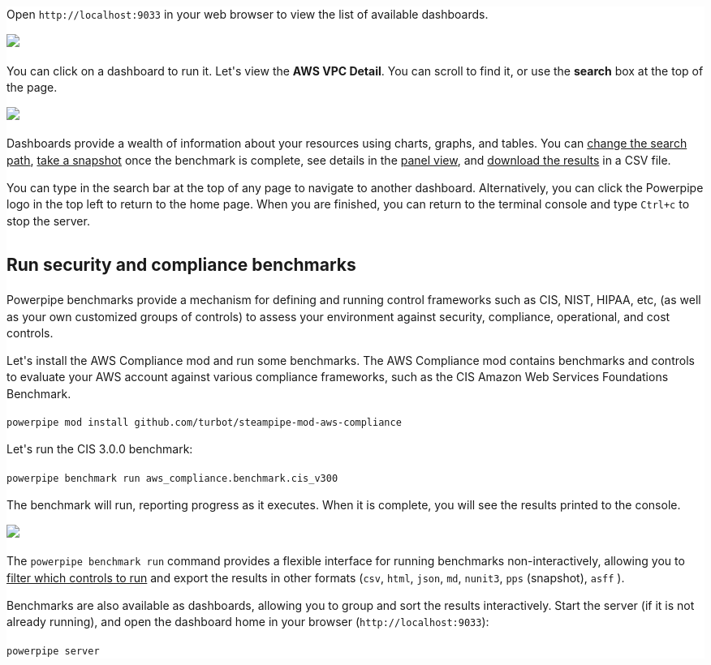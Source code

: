 Open `http://localhost:9033` in your web browser to view the list of available dashboards.

![](/images/docs/learn/aws_insights_dashboard_home.png)


You can click on a dashboard to run it.  Let's view the **AWS VPC Detail**.  You can scroll to find it, or use the **search** box at the top of the page.   

![](/images/docs/learn/vpc_detail.png)


Dashboards provide a wealth of information about your resources using charts, graphs, and tables.  You can [change the search path](/docs/run/dashboard/search-path), [take a snapshot](/docs/run/snapshots/interactive-snapshots) once the benchmark is complete, see details in the [panel view](/docs/run/dashboard#panel-view), and [download the results](/docs/run/dashboard/download) in a CSV file.

You can type in the search bar at the top of any page to navigate to another dashboard. Alternatively, you can click the Powerpipe logo in the top left to return to the home page. When you are finished, you can return to the terminal console and type `Ctrl+c` to stop the server.


## Run security and compliance benchmarks

Powerpipe benchmarks provide a mechanism for defining and running control frameworks such as CIS, NIST, HIPAA, etc, (as well as your own customized groups of controls) to assess your environment against security, compliance, operational, and cost controls.

Let's install the AWS Compliance mod and run some benchmarks. The AWS Compliance mod contains benchmarks and controls to evaluate your AWS account against various compliance frameworks, such as the CIS Amazon Web Services Foundations Benchmark.

```bash
powerpipe mod install github.com/turbot/steampipe-mod-aws-compliance
```

Let's run the CIS 3.0.0 benchmark:
```bash
powerpipe benchmark run aws_compliance.benchmark.cis_v300
```

The benchmark will run, reporting progress as it executes.  When it is complete, you will see the results printed to the console.  

![](/images/docs/learn/benchmark_run.webp)



The `powerpipe benchmark run` command provides a flexible interface for running benchmarks non-interactively, allowing you to [filter which controls to run]() and export the results in other formats (`csv`, `html`, `json`, `md`, `nunit3`, `pps` (snapshot), `asff`
).  

Benchmarks are also available as dashboards, allowing you to group and sort the results interactively.  Start the server (if it is not already running), and open the dashboard home in your browser (`http://localhost:9033`):

```bash
powerpipe server
```
